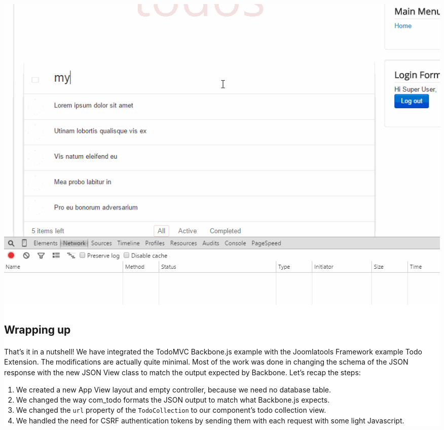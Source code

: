 ![TodoMVC Backbone first post to Joomlatools Framework backend](/resources/images/backbone-tutorial/first-todo-task-post.gif)


## Wrapping up

That’s it in a nutshell! We have integrated the TodoMVC Backbone.js example with the Joomlatools Framework example Todo Extension.  The modifications are actually quite minimal. Most of the work was done in changing the schema of the JSON response with the new JSON View class to match the output expected by Backbone.
Let’s recap the steps:


1. We created a new App View layout and empty controller, because we need no database table.
2. We changed the way com_todo formats the JSON output to match what Backbone.js expects.
3. We changed the `url` property of the `TodoCollection` to our component’s todo collection view.
4. We handled the need for CSRF authentication tokens by sending them with each request with some light Javascript.
